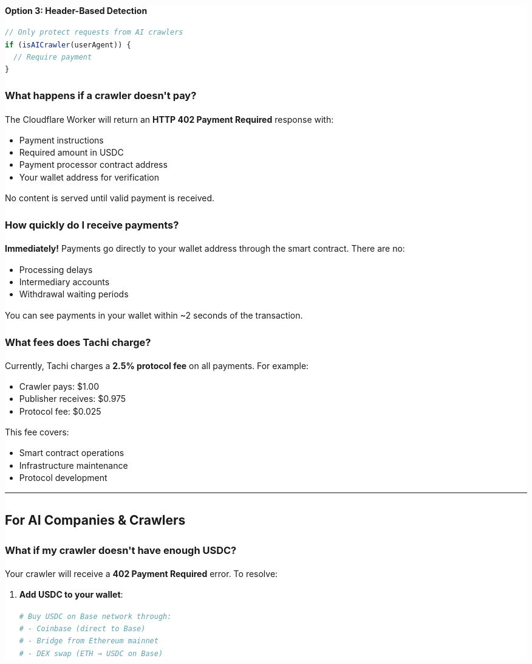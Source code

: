 **Option 3: Header-Based Detection**
```javascript
// Only protect requests from AI crawlers
if (isAICrawler(userAgent)) {
  // Require payment
}
```

### What happens if a crawler doesn't pay?

The Cloudflare Worker will return an **HTTP 402 Payment Required** response with:
- Payment instructions
- Required amount in USDC
- Payment processor contract address
- Your wallet address for verification

No content is served until valid payment is received.

### How quickly do I receive payments?

**Immediately!** Payments go directly to your wallet address through the smart contract. There are no:
- Processing delays
- Intermediary accounts
- Withdrawal waiting periods

You can see payments in your wallet within ~2 seconds of the transaction.

### What fees does Tachi charge?

Currently, Tachi charges a **2.5% protocol fee** on all payments. For example:
- Crawler pays: $1.00
- Publisher receives: $0.975
- Protocol fee: $0.025

This fee covers:
- Smart contract operations
- Infrastructure maintenance
- Protocol development

---

## For AI Companies & Crawlers

### What if my crawler doesn't have enough USDC?

Your crawler will receive a **402 Payment Required** error. To resolve:

1. **Add USDC to your wallet**:
   ```bash
   # Buy USDC on Base network through:
   # - Coinbase (direct to Base)
   # - Bridge from Ethereum mainnet
   # - DEX swap (ETH → USDC on Base)
   ```
